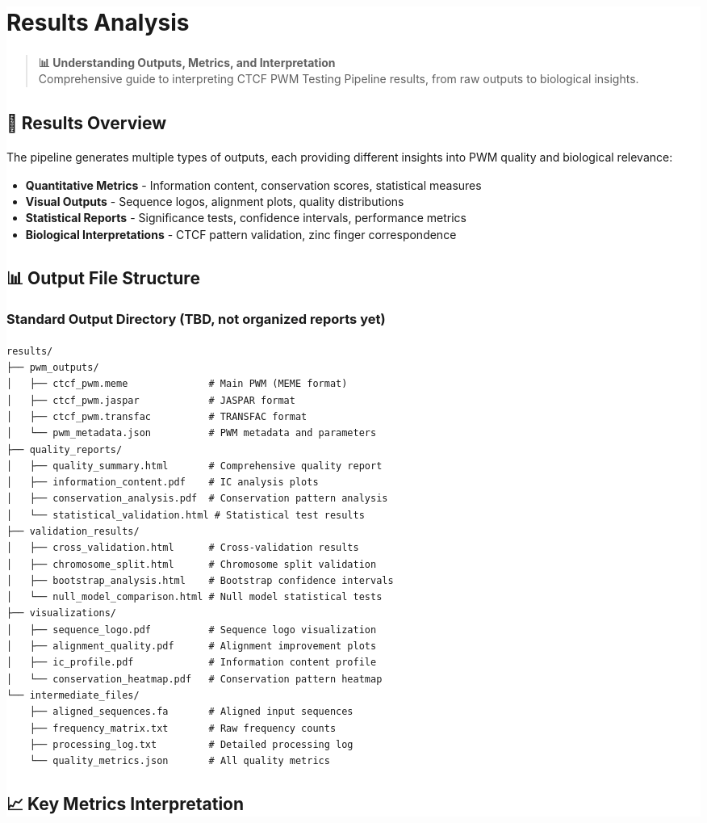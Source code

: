 # Results Analysis

> **📊 Understanding Outputs, Metrics, and Interpretation**  
> Comprehensive guide to interpreting CTCF PWM Testing Pipeline results, from raw outputs to biological insights.

## 🎯 Results Overview

The pipeline generates multiple types of outputs, each providing different insights into PWM quality and biological relevance:

- **Quantitative Metrics** - Information content, conservation scores, statistical measures
- **Visual Outputs** - Sequence logos, alignment plots, quality distributions
- **Statistical Reports** - Significance tests, confidence intervals, performance metrics
- **Biological Interpretations** - CTCF pattern validation, zinc finger correspondence

## 📊 Output File Structure

### Standard Output Directory (TBD, not organized reports yet)

```
results/
├── pwm_outputs/
│   ├── ctcf_pwm.meme              # Main PWM (MEME format)
│   ├── ctcf_pwm.jaspar            # JASPAR format
│   ├── ctcf_pwm.transfac          # TRANSFAC format
│   └── pwm_metadata.json          # PWM metadata and parameters
├── quality_reports/
│   ├── quality_summary.html       # Comprehensive quality report
│   ├── information_content.pdf    # IC analysis plots
│   ├── conservation_analysis.pdf  # Conservation pattern analysis
│   └── statistical_validation.html # Statistical test results
├── validation_results/
│   ├── cross_validation.html      # Cross-validation results
│   ├── chromosome_split.html      # Chromosome split validation
│   ├── bootstrap_analysis.html    # Bootstrap confidence intervals
│   └── null_model_comparison.html # Null model statistical tests
├── visualizations/
│   ├── sequence_logo.pdf          # Sequence logo visualization
│   ├── alignment_quality.pdf      # Alignment improvement plots
│   ├── ic_profile.pdf             # Information content profile
│   └── conservation_heatmap.pdf   # Conservation pattern heatmap
└── intermediate_files/
    ├── aligned_sequences.fa       # Aligned input sequences
    ├── frequency_matrix.txt       # Raw frequency counts
    ├── processing_log.txt         # Detailed processing log
    └── quality_metrics.json       # All quality metrics
```

## 📈 Key Metrics Interpretation
